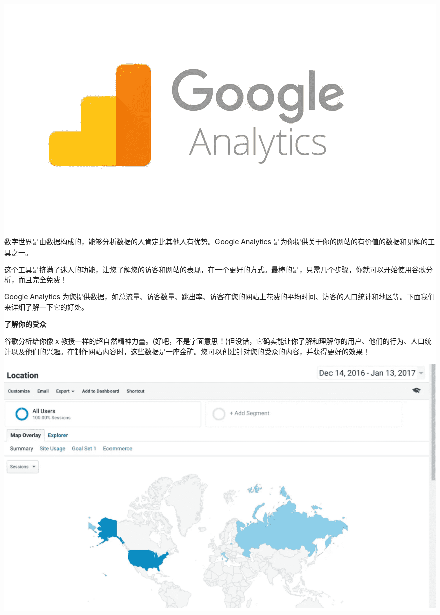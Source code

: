 ![](img/eba68e77654b12614ecfdfabc35b317a.png)

数字世界是由数据构成的，能够分析数据的人肯定比其他人有优势。Google Analytics 是为你提供关于你的网站的有价值的数据和见解的工具之一。

这个工具是挤满了迷人的功能，让您了解您的访客和网站的表现，在一个更好的方式。最棒的是，只需几个步骤，你就可以[开始使用谷歌分析](https://support.google.com/analytics/answer/1008015?hl=en)，而且完全免费！

Google Analytics 为您提供数据，如总流量、访客数量、跳出率、访客在您的网站上花费的平均时间、访客的人口统计和地区等。下面我们来详细了解一下它的好处。

**了解你的受众**

谷歌分析给你像 x 教授一样的超自然精神力量。(好吧，不是字面意思！)但没错，它确实能让你了解和理解你的用户、他们的行为、人口统计以及他们的兴趣。在制作网站内容时，这些数据是一座金矿。您可以创建针对您的受众的内容，并获得更好的效果！

![](img/2cb32ee14d1d17891a5ec0becb72be29.png)
